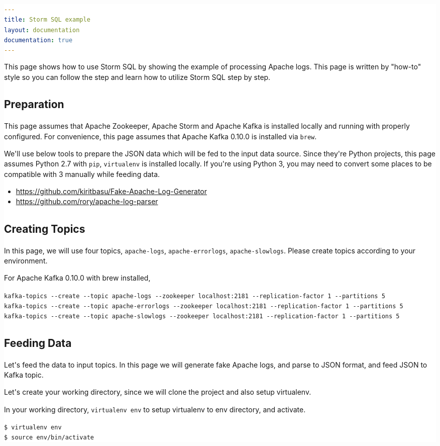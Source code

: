 ```yaml
---
title: Storm SQL example
layout: documentation
documentation: true
---
```


This page shows how to use Storm SQL by showing the example of processing Apache logs. 
This page is written by "how-to" style so you can follow the step and learn how to utilize Storm SQL step by step. 

## Preparation

This page assumes that Apache Zookeeper, Apache Storm and Apache Kafka is installed locally and running with properly configured.
For convenience, this page assumes that Apache Kafka 0.10.0 is installed via `brew`.

We'll use below tools to prepare the JSON data which will be fed to the input data source. 
Since they're Python projects, this page assumes Python 2.7 with `pip`, `virtualenv` is installed locally. 
If you're using Python 3, you may need to convert some places to be compatible with 3 manually while feeding data.  

* https://github.com/kiritbasu/Fake-Apache-Log-Generator
* https://github.com/rory/apache-log-parser

## Creating Topics

In this page, we will use four topics, `apache-logs`, `apache-errorlogs`, `apache-slowlogs`.
Please create topics according to your environment. 

For Apache Kafka 0.10.0 with brew installed,

```
kafka-topics --create --topic apache-logs --zookeeper localhost:2181 --replication-factor 1 --partitions 5
kafka-topics --create --topic apache-errorlogs --zookeeper localhost:2181 --replication-factor 1 --partitions 5
kafka-topics --create --topic apache-slowlogs --zookeeper localhost:2181 --replication-factor 1 --partitions 5
```

## Feeding Data

Let's feed the data to input topics. In this page we will generate fake Apache logs, and parse to JSON format, and feed JSON to Kafka topic. 

Let's create your working directory, since we will clone the project and also setup virtualenv.

In your working directory, `virtualenv env` to setup virtualenv to env directory, and activate.

```
$ virtualenv env
$ source env/bin/activate
```

